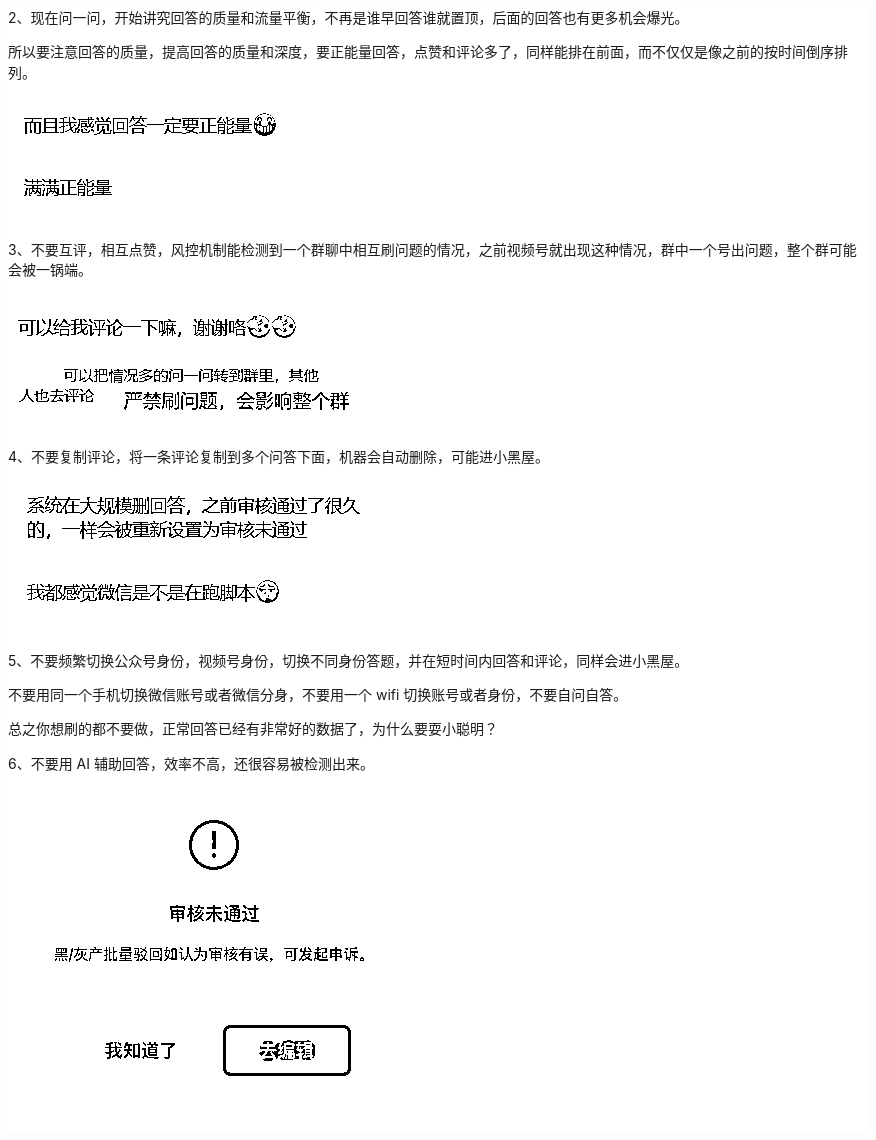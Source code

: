 2、现在问一问，开始讲究回答的质量和流量平衡，不再是谁早回答谁就置顶，后面的回答也有更多机会爆光。 

所以要注意回答的质量，提高回答的质量和深度，要正能量回答，点赞和评论多了，同样能排在前面，而不仅仅是像之前的按时间倒序排列。 

![](img/44cb834cef85c8fc144dd50f0151bba9.png)  

3、不要互评，相互点赞，风控机制能检测到一个群聊中相互刷问题的情况，之前视频号就出现这种情况，群中一个号出问题，整个群可能会被一锅端。 

![](img/2aa83b8007864398b7496977b1fad53f.png)  

4、不要复制评论，将一条评论复制到多个问答下面，机器会自动删除，可能进小黑屋。 

![](img/e07d8bad5b89dce182377af88e5bc0a3.png)  

5、不要频繁切换公众号身份，视频号身份，切换不同身份答题，并在短时间内回答和评论，同样会进小黑屋。 

不要用同一个手机切换微信账号或者微信分身，不要用一个 wifi 切换账号或者身份，不要自问自答。 

总之你想刷的都不要做，正常回答已经有非常好的数据了，为什么要耍小聪明？ 

6、不要用 AI 辅助回答，效率不高，还很容易被检测出来。 

![](img/8b1fa967b7d5e9486f527143aa013566.png)  
